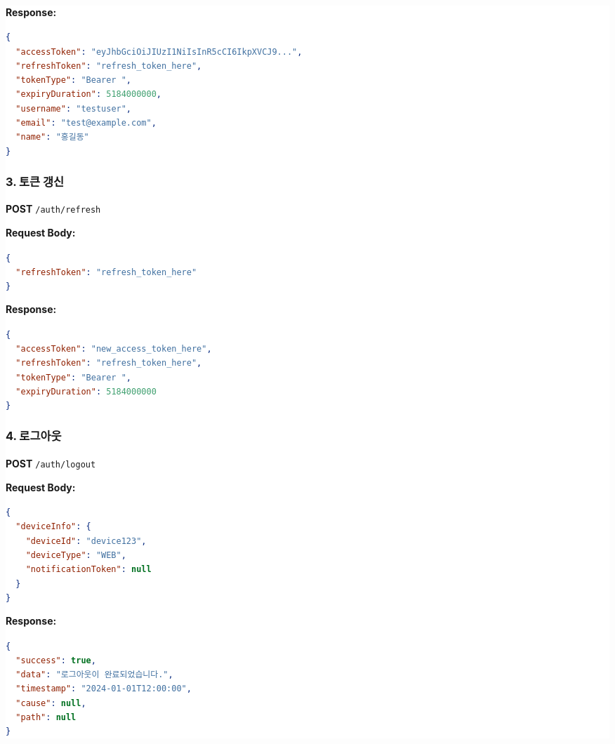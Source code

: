 **Response:**

```json
{
  "accessToken": "eyJhbGciOiJIUzI1NiIsInR5cCI6IkpXVCJ9...",
  "refreshToken": "refresh_token_here",
  "tokenType": "Bearer ",
  "expiryDuration": 5184000000,
  "username": "testuser",
  "email": "test@example.com",
  "name": "홍길동"
}
```

### 3. 토큰 갱신

**POST** `/auth/refresh`

**Request Body:**

```json
{
  "refreshToken": "refresh_token_here"
}
```

**Response:**

```json
{
  "accessToken": "new_access_token_here",
  "refreshToken": "refresh_token_here",
  "tokenType": "Bearer ",
  "expiryDuration": 5184000000
}
```

### 4. 로그아웃

**POST** `/auth/logout`

**Request Body:**

```json
{
  "deviceInfo": {
    "deviceId": "device123",
    "deviceType": "WEB",
    "notificationToken": null
  }
}
```

**Response:**

```json
{
  "success": true,
  "data": "로그아웃이 완료되었습니다.",
  "timestamp": "2024-01-01T12:00:00",
  "cause": null,
  "path": null
}
```
